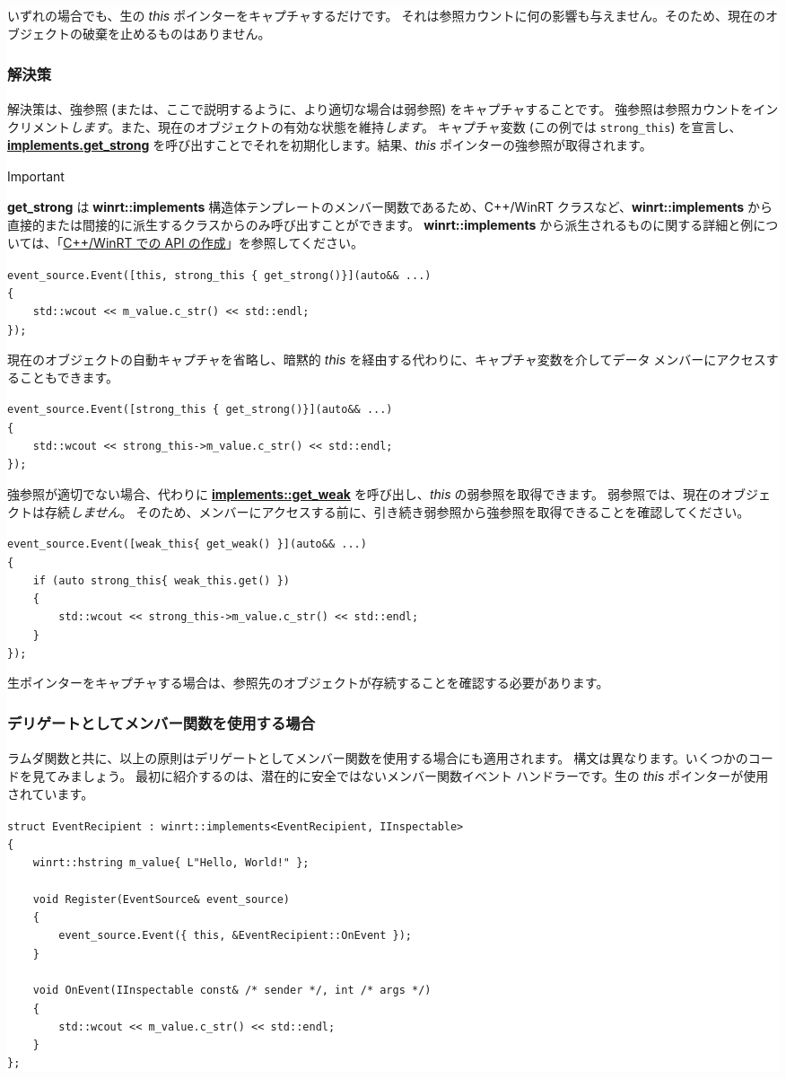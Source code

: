 いずれの場合でも、生の *this* ポインターをキャプチャするだけです。 それは参照カウントに何の影響も与えません。そのため、現在のオブジェクトの破棄を止めるものはありません。

### <a name="the-solution"></a>解決策

解決策は、強参照 (または、ここで説明するように、より適切な場合は弱参照) をキャプチャすることです。 強参照は参照カウントをインクリメント*します*。また、現在のオブジェクトの有効な状態を維持*します*。 キャプチャ変数 (この例では `strong_this`) を宣言し、[**implements.get_strong**](/uwp/cpp-ref-for-winrt/implements#implementsget_strong-function) を呼び出すことでそれを初期化します。結果、*this* ポインターの強参照が取得されます。

> [!IMPORTANT]
> **get_strong** は **winrt::implements** 構造体テンプレートのメンバー関数であるため、C++/WinRT クラスなど、**winrt::implements** から直接的または間接的に派生するクラスからのみ呼び出すことができます。 **winrt::implements** から派生されるものに関する詳細と例については、「[C++/WinRT での API の作成](/windows/uwp/cpp-and-winrt-apis/author-apis)」を参照してください。

```cppwinrt
event_source.Event([this, strong_this { get_strong()}](auto&& ...)
{
    std::wcout << m_value.c_str() << std::endl;
});
```

現在のオブジェクトの自動キャプチャを省略し、暗黙的 *this* を経由する代わりに、キャプチャ変数を介してデータ メンバーにアクセスすることもできます。

```cppwinrt
event_source.Event([strong_this { get_strong()}](auto&& ...)
{
    std::wcout << strong_this->m_value.c_str() << std::endl;
});
```

強参照が適切でない場合、代わりに [**implements::get_weak**](/uwp/cpp-ref-for-winrt/implements#implementsget_weak-function) を呼び出し、*this* の弱参照を取得できます。 弱参照では、現在のオブジェクトは存続*しません*。 そのため、メンバーにアクセスする前に、引き続き弱参照から強参照を取得できることを確認してください。

```cppwinrt
event_source.Event([weak_this{ get_weak() }](auto&& ...)
{
    if (auto strong_this{ weak_this.get() })
    {
        std::wcout << strong_this->m_value.c_str() << std::endl;
    }
});
```

生ポインターをキャプチャする場合は、参照先のオブジェクトが存続することを確認する必要があります。

### <a name="if-you-use-a-member-function-as-a-delegate"></a>デリゲートとしてメンバー関数を使用する場合

ラムダ関数と共に、以上の原則はデリゲートとしてメンバー関数を使用する場合にも適用されます。 構文は異なります。いくつかのコードを見てみましょう。 最初に紹介するのは、潜在的に安全ではないメンバー関数イベント ハンドラーです。生の *this* ポインターが使用されています。

```cppwinrt
struct EventRecipient : winrt::implements<EventRecipient, IInspectable>
{
    winrt::hstring m_value{ L"Hello, World!" };

    void Register(EventSource& event_source)
    {
        event_source.Event({ this, &EventRecipient::OnEvent });
    }

    void OnEvent(IInspectable const& /* sender */, int /* args */)
    {
        std::wcout << m_value.c_str() << std::endl;
    }
};
```
